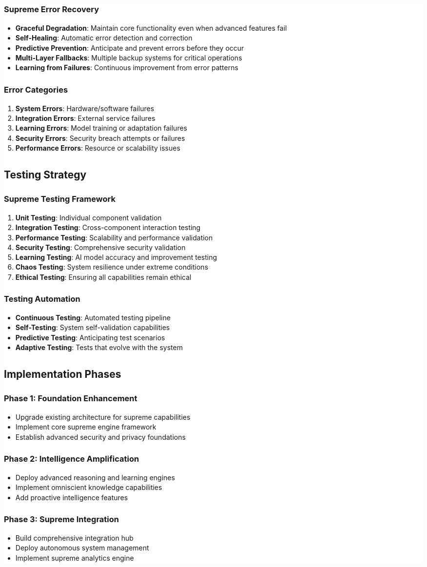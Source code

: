 ### Supreme Error Recovery
- **Graceful Degradation**: Maintain core functionality even when advanced features fail
- **Self-Healing**: Automatic error detection and correction
- **Predictive Prevention**: Anticipate and prevent errors before they occur
- **Multi-Layer Fallbacks**: Multiple backup systems for critical operations
- **Learning from Failures**: Continuous improvement from error patterns

### Error Categories
1. **System Errors**: Hardware/software failures
2. **Integration Errors**: External service failures
3. **Learning Errors**: Model training or adaptation failures
4. **Security Errors**: Security breach attempts or failures
5. **Performance Errors**: Resource or scalability issues

## Testing Strategy

### Supreme Testing Framework
1. **Unit Testing**: Individual component validation
2. **Integration Testing**: Cross-component interaction testing
3. **Performance Testing**: Scalability and performance validation
4. **Security Testing**: Comprehensive security validation
5. **Learning Testing**: AI model accuracy and improvement testing
6. **Chaos Testing**: System resilience under extreme conditions
7. **Ethical Testing**: Ensuring all capabilities remain ethical

### Testing Automation
- **Continuous Testing**: Automated testing pipeline
- **Self-Testing**: System self-validation capabilities
- **Predictive Testing**: Anticipating test scenarios
- **Adaptive Testing**: Tests that evolve with the system

## Implementation Phases

### Phase 1: Foundation Enhancement
- Upgrade existing architecture for supreme capabilities
- Implement core supreme engine framework
- Establish advanced security and privacy foundations

### Phase 2: Intelligence Amplification
- Deploy advanced reasoning and learning engines
- Implement omniscient knowledge capabilities
- Add proactive intelligence features

### Phase 3: Supreme Integration
- Build comprehensive integration hub
- Deploy autonomous system management
- Implement supreme analytics engine
